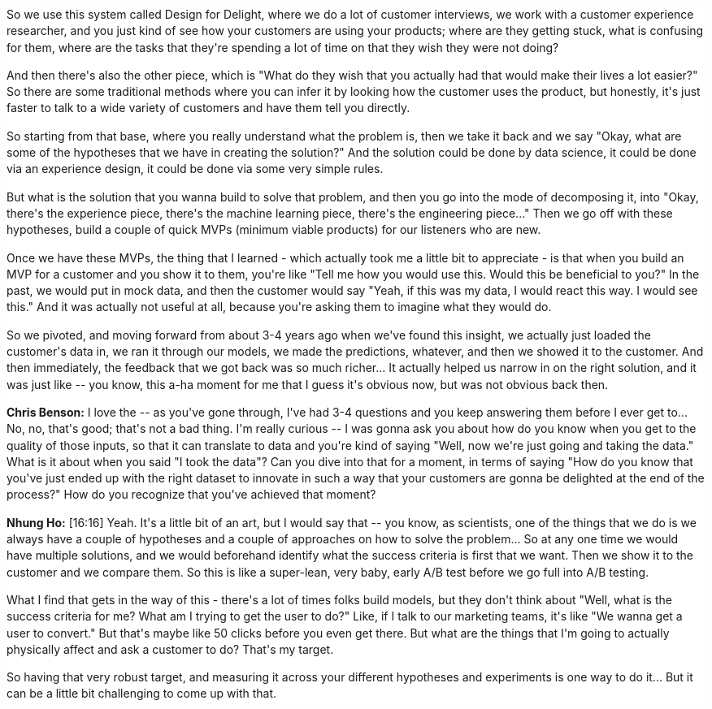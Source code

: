 So we use this system called Design for Delight, where we do a lot of customer interviews, we work with a customer experience researcher, and you just kind of see how your customers are using your products; where are they getting stuck, what is confusing for them, where are the tasks that they're spending a lot of time on that they wish they were not doing?

And then there's also the other piece, which is "What do they wish that you actually had that would make their lives a lot easier?" So there are some traditional methods where you can infer it by looking how the customer uses the product, but honestly, it's just faster to talk to a wide variety of customers and have them tell you directly.

So starting from that base, where you really understand what the problem is, then we take it back and we say "Okay, what are some of the hypotheses that we have in creating the solution?" And the solution could be done by data science, it could be done via an experience design, it could be done via some very simple rules.

But what is the solution that you wanna build to solve that problem, and then you go into the mode of decomposing it, into "Okay, there's the experience piece, there's the machine learning piece, there's the engineering piece..." Then we go off with these hypotheses, build a couple of quick MVPs (minimum viable products) for our listeners who are new.

Once we have these MVPs, the thing that I learned - which actually took me a little bit to appreciate - is that when you build an MVP for a customer and you show it to them, you're like "Tell me how you would use this. Would this be beneficial to you?" In the past, we would put in mock data, and then the customer would say "Yeah, if this was my data, I would react this way. I would see this." And it was actually not useful at all, because you're asking them to imagine what they would do.

So we pivoted, and moving forward from about 3-4 years ago when we've found this insight, we actually just loaded the customer's data in, we ran it through our models, we made the predictions, whatever, and then we showed it to the customer. And then immediately, the feedback that we got back was so much richer... It actually helped us narrow in on the right solution, and it was just like -- you know, this a-ha moment for me that I guess it's obvious now, but was not obvious back then.

**Chris Benson:** I love the -- as you've gone through, I've had 3-4 questions and you keep answering them before I ever get to... No, no, that's good; that's not a bad thing. I'm really curious -- I was gonna ask you about how do you know when you get to the quality of those inputs, so that it can translate to data and you're kind of saying "Well, now we're just going and taking the data." What is it about when you said "I took the data"? Can you dive into that for a moment, in terms of saying "How do you know that you've just ended up with the right dataset to innovate in such a way that your customers are gonna be delighted at the end of the process?" How do you recognize that you've achieved that moment?

**Nhung Ho:** \[16:16\] Yeah. It's a little bit of an art, but I would say that -- you know, as scientists, one of the things that we do is we always have a couple of hypotheses and a couple of approaches on how to solve the problem... So at any one time we would have multiple solutions, and we would beforehand identify what the success criteria is first that we want. Then we show it to the customer and we compare them. So this is like a super-lean, very baby, early A/B test before we go full into A/B testing.

What I find that gets in the way of this - there's a lot of times folks build models, but they don't think about "Well, what is the success criteria for me? What am I trying to get the user to do?" Like, if I talk to our marketing teams, it's like "We wanna get a user to convert." But that's maybe like 50 clicks before you even get there. But what are the things that I'm going to actually physically affect and ask a customer to do? That's my target.

So having that very robust target, and measuring it across your different hypotheses and experiments is one way to do it... But it can be a little bit challenging to come up with that.
